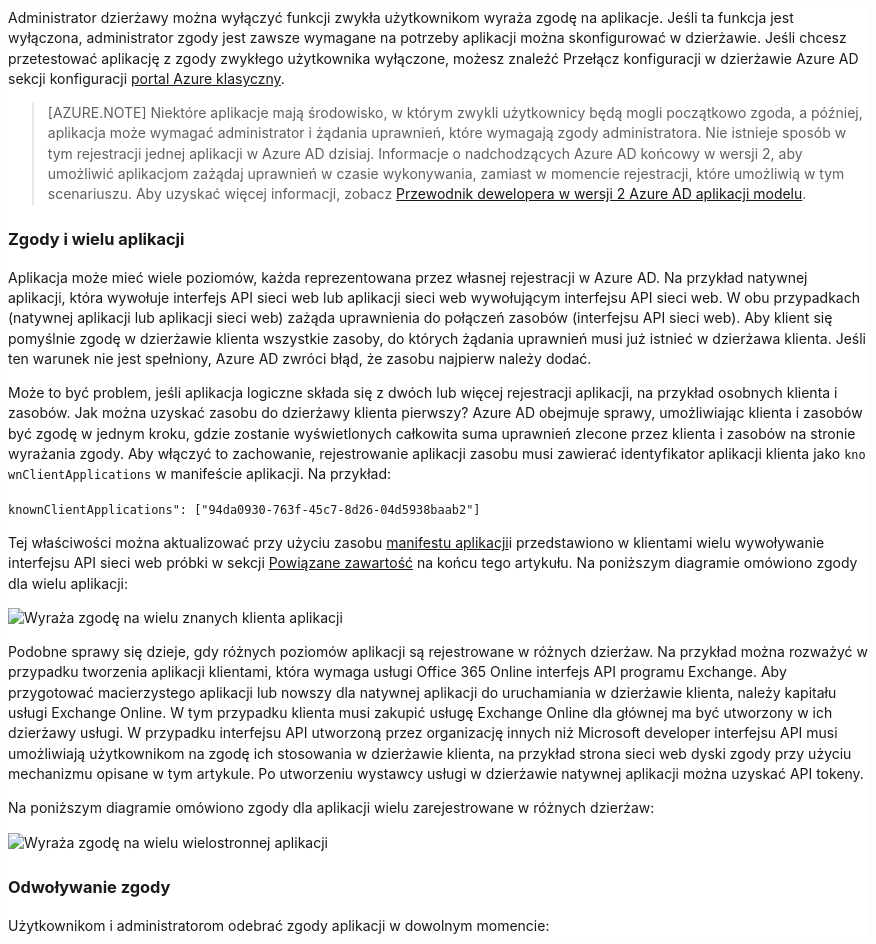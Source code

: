 Administrator dzierżawy można wyłączyć funkcji zwykła użytkownikom wyraża zgodę na aplikacje.  Jeśli ta funkcja jest wyłączona, administrator zgody jest zawsze wymagane na potrzeby aplikacji można skonfigurować w dzierżawie.  Jeśli chcesz przetestować aplikację z zgody zwykłego użytkownika wyłączone, możesz znaleźć Przełącz konfiguracji w dzierżawie Azure AD sekcji konfiguracji [portal Azure klasyczny][AZURE-classic-portal].

> [AZURE.NOTE] Niektóre aplikacje mają środowisko, w którym zwykli użytkownicy będą mogli początkowo zgoda, a później, aplikacja może wymagać administrator i żądania uprawnień, które wymagają zgody administratora.  Nie istnieje sposób w tym rejestracji jednej aplikacji w Azure AD dzisiaj.  Informacje o nadchodzących Azure AD końcowy w wersji 2, aby umożliwić aplikacjom zażądaj uprawnień w czasie wykonywania, zamiast w momencie rejestracji, które umożliwią w tym scenariuszu.  Aby uzyskać więcej informacji, zobacz [Przewodnik dewelopera w wersji 2 Azure AD aplikacji modelu][AAD-V2-Dev-Guide].

### <a name="consent-and-multi-tier-applications"></a>Zgody i wielu aplikacji
Aplikacja może mieć wiele poziomów, każda reprezentowana przez własnej rejestracji w Azure AD.  Na przykład natywnej aplikacji, która wywołuje interfejs API sieci web lub aplikacji sieci web wywołującym interfejsu API sieci web.  W obu przypadkach (natywnej aplikacji lub aplikacji sieci web) zażąda uprawnienia do połączeń zasobów (interfejsu API sieci web).  Aby klient się pomyślnie zgodę w dzierżawie klienta wszystkie zasoby, do których żądania uprawnień musi już istnieć w dzierżawa klienta.  Jeśli ten warunek nie jest spełniony, Azure AD zwróci błąd, że zasobu najpierw należy dodać.

Może to być problem, jeśli aplikacja logiczne składa się z dwóch lub więcej rejestracji aplikacji, na przykład osobnych klienta i zasobów.  Jak można uzyskać zasobu do dzierżawy klienta pierwszy?  Azure AD obejmuje sprawy, umożliwiając klienta i zasobów być zgodę w jednym kroku, gdzie zostanie wyświetlonych całkowita suma uprawnień zlecone przez klienta i zasobów na stronie wyrażania zgody.  Aby włączyć to zachowanie, rejestrowanie aplikacji zasobu musi zawierać identyfikator aplikacji klienta jako `knownClientApplications` w manifeście aplikacji.  Na przykład:

    knownClientApplications": ["94da0930-763f-45c7-8d26-04d5938baab2"]

Tej właściwości można aktualizować przy użyciu zasobu [manifestu aplikacji][AAD-App-Manifest]i przedstawiono w klientami wielu wywoływanie interfejsu API sieci web próbki w sekcji [Powiązane zawartość](#related-content) na końcu tego artykułu. Na poniższym diagramie omówiono zgody dla wielu aplikacji:

![Wyraża zgodę na wielu znanych klienta aplikacji][Consent-Multi-Tier-Known-Client] 

Podobne sprawy się dzieje, gdy różnych poziomów aplikacji są rejestrowane w różnych dzierżaw.  Na przykład można rozważyć w przypadku tworzenia aplikacji klientami, która wymaga usługi Office 365 Online interfejs API programu Exchange.  Aby przygotować macierzystego aplikacji lub nowszy dla natywnej aplikacji do uruchamiania w dzierżawie klienta, należy kapitału usługi Exchange Online.  W tym przypadku klienta musi zakupić usługę Exchange Online dla głównej ma być utworzony w ich dzierżawy usługi.  W przypadku interfejsu API utworzoną przez organizację innych niż Microsoft developer interfejsu API musi umożliwiają użytkownikom na zgodę ich stosowania w dzierżawie klienta, na przykład strona sieci web dyski zgody przy użyciu mechanizmu opisane w tym artykule.  Po utworzeniu wystawcy usługi w dzierżawie natywnej aplikacji można uzyskać API tokeny.

Na poniższym diagramie omówiono zgody dla aplikacji wielu zarejestrowane w różnych dzierżaw:

![Wyraża zgodę na wielu wielostronnej aplikacji][Consent-Multi-Tier-Multi-Party] 

### <a name="revoking-consent"></a>Odwoływanie zgody
Użytkownikom i administratorom odebrać zgody aplikacji w dowolnym momencie:


[AAD-Access-Panel]:  https://myapps.microsoft.com
[AAD-App-Branding]: ./active-directory-branding-guidelines.md
[AAD-App-Manifest]: ./active-directory-application-manifest.md
[AAD-App-SP-Objects]: ./active-directory-application-objects.md
[AAD-Auth-Scenarios]: ./active-directory-authentication-scenarios.md
[AAD-Consent-Overview]: ./active-directory-integrating-applications.md#overview-of-the-consent-framework
[AAD-Dev-Guide]: ./active-directory-developers-guide.md
[AAD-Graph-Overview]: https://azure.microsoft.com/en-us/documentation/articles/active-directory-graph-api/
[AAD-Graph-Perm-Scopes]: https://msdn.microsoft.com/library/azure/ad/graph/howto/azure-ad-graph-api-permission-scopes
[AAD-Integrating-Apps]: ./active-directory-integrating-applications.md
[AAD-Samples-MT]: https://azure.microsoft.com/documentation/samples/?service=active-directory&term=multitenant
[AAD-Why-To-Integrate]: ./active-directory-how-to-integrate.md
[AZURE-classic-portal]: https://manage.windowsazure.com
[MSFT-Graph-AAD]: https://graph.microsoft.io/en-us/docs/authorization/permission_scopes
[AAD-Sign-In]: ./media/active-directory-devhowto-multi-tenant-overview/sign-in-with-microsoft-light.png
[Consent-Single-Tier]: ./media/active-directory-devhowto-multi-tenant-overview/consent-flow-single-tier.png
[Consent-Multi-Tier-Known-Client]: ./media/active-directory-devhowto-multi-tenant-overview/consent-flow-multi-tier-known-clients.png
[Consent-Multi-Tier-Multi-Party]: ./media/active-directory-devhowto-multi-tenant-overview/consent-flow-multi-tier-multi-party.png
[AAD-App-Manifest]: ./active-directory-application-manifest.md
[AAD-App-SP-Objects]: ./active-directory-application-objects.md
[AAD-Auth-Scenarios]: ./active-directory-authentication-scenarios.md
[AAD-Integrating-Apps]: ./active-directory-integrating-applications.md
[AAD-Dev-Guide]: ./active-directory-developers-guide.md
[AAD-Graph-Perm-Scopes]: https://msdn.microsoft.com/library/azure/ad/graph/howto/azure-ad-graph-api-permission-scopes
[AAD-Graph-App-Entity]: https://msdn.microsoft.com/Library/Azure/Ad/Graph/api/entity-and-complex-type-reference#application-entity
[AAD-Graph-Sp-Entity]: https://msdn.microsoft.com/Library/Azure/Ad/Graph/api/entity-and-complex-type-reference#serviceprincipal-entity
[AAD-Graph-User-Entity]: https://msdn.microsoft.com/Library/Azure/Ad/Graph/api/entity-and-complex-type-reference#user-entity
[AAD-How-To-Integrate]: ./active-directory-how-to-integrate.md
[AAD-Security-Token-Claims]: ./active-directory-authentication-scenarios/#claims-in-azure-ad-security-tokens
[AAD-Tokens-Claims]: ./active-directory-token-and-claims.md
[AAD-V2-Dev-Guide]: ./active-directory-appmodel-v2-overview.md
[AZURE-classic-portal]: https://manage.windowsazure.com
[Duyshant-Role-Blog]: http://www.dushyantgill.com/blog/2014/12/10/roles-based-access-control-in-cloud-applications-using-azure-ad/
[JWT]: https://tools.ietf.org/html/draft-ietf-oauth-json-web-token-32
[O365-Perm-Ref]: https://msdn.microsoft.com/en-us/office/office365/howto/application-manifest
[OAuth2-Access-Token-Scopes]: https://tools.ietf.org/html/rfc6749#section-3.3
[OAuth2-AuthZ-Code-Grant-Flow]: https://msdn.microsoft.com/library/azure/dn645542.aspx
[OAuth2-AuthZ-Grant-Types]: https://tools.ietf.org/html/rfc6749#section-1.3 
[OAuth2-Client-Types]: https://tools.ietf.org/html/rfc6749#section-2.1
[OAuth2-Role-Def]: https://tools.ietf.org/html/rfc6749#page-6
[OpenIDConnect]: http://openid.net/specs/openid-connect-core-1_0.html
[OpenIDConnect-ID-Token]: http://openid.net/specs/openid-connect-core-1_0.html#IDToken